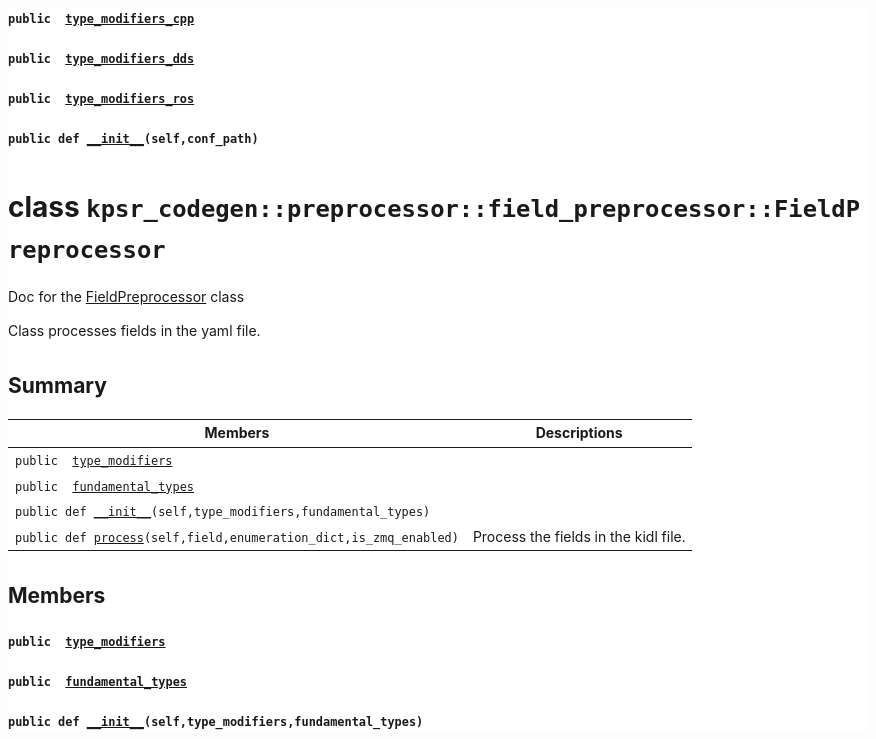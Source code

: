 #### `public  `[`type_modifiers_cpp`](#classkpsr__codegen_1_1preprocessor_1_1configuration_1_1Configuration_1a9ae63e9cc4e19e469ef91a6475487125) 

#### `public  `[`type_modifiers_dds`](#classkpsr__codegen_1_1preprocessor_1_1configuration_1_1Configuration_1acf7c50cc6eca626d26f1a372676e4a5b) 

#### `public  `[`type_modifiers_ros`](#classkpsr__codegen_1_1preprocessor_1_1configuration_1_1Configuration_1a834ed0f0fe643a2ce65cc93bba658f9a) 

#### `public def `[`__init__`](#classkpsr__codegen_1_1preprocessor_1_1configuration_1_1Configuration_1a21ae1c49a7f324d415ea2ef2350f6e6f)`(self,conf_path)` 

# class `kpsr_codegen::preprocessor::field_preprocessor::FieldPreprocessor` 

Doc for the [FieldPreprocessor](#classkpsr__codegen_1_1preprocessor_1_1field__preprocessor_1_1FieldPreprocessor) class

Class processes fields in the yaml file.

## Summary

 Members                        | Descriptions                                
--------------------------------|---------------------------------------------
`public  `[`type_modifiers`](#classkpsr__codegen_1_1preprocessor_1_1field__preprocessor_1_1FieldPreprocessor_1a8ff1c72678489640795dcd4c14663a3a) | 
`public  `[`fundamental_types`](#classkpsr__codegen_1_1preprocessor_1_1field__preprocessor_1_1FieldPreprocessor_1a3bb38d19807cf7ff7978def96bca6fe4) | 
`public def `[`__init__`](#classkpsr__codegen_1_1preprocessor_1_1field__preprocessor_1_1FieldPreprocessor_1af32c030175fc1e09f09c9f40b61e5bed)`(self,type_modifiers,fundamental_types)` | 
`public def `[`process`](#classkpsr__codegen_1_1preprocessor_1_1field__preprocessor_1_1FieldPreprocessor_1aa5c4b01c6f6b165d3b95f471f87113db)`(self,field,enumeration_dict,is_zmq_enabled)` | Process the fields in the kidl file.

## Members

#### `public  `[`type_modifiers`](#classkpsr__codegen_1_1preprocessor_1_1field__preprocessor_1_1FieldPreprocessor_1a8ff1c72678489640795dcd4c14663a3a) 

#### `public  `[`fundamental_types`](#classkpsr__codegen_1_1preprocessor_1_1field__preprocessor_1_1FieldPreprocessor_1a3bb38d19807cf7ff7978def96bca6fe4) 

#### `public def `[`__init__`](#classkpsr__codegen_1_1preprocessor_1_1field__preprocessor_1_1FieldPreprocessor_1af32c030175fc1e09f09c9f40b61e5bed)`(self,type_modifiers,fundamental_types)` 
